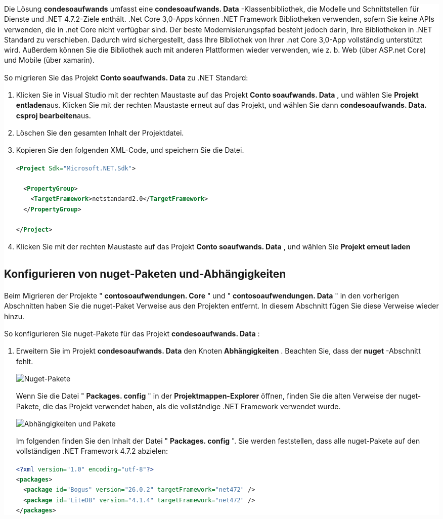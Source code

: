 Die Lösung **condesoaufwands** umfasst eine **condesoaufwands. Data** -Klassenbibliothek, die Modelle und Schnittstellen für Dienste und .NET 4.7.2-Ziele enthält. .Net Core 3,0-Apps können .NET Framework Bibliotheken verwenden, sofern Sie keine APIs verwenden, die in .net Core nicht verfügbar sind. Der beste Modernisierungspfad besteht jedoch darin, Ihre Bibliotheken in .NET Standard zu verschieben. Dadurch wird sichergestellt, dass Ihre Bibliothek von Ihrer .net Core 3,0-App vollständig unterstützt wird. Außerdem können Sie die Bibliothek auch mit anderen Plattformen wieder verwenden, wie z. b. Web (über ASP.net Core) und Mobile (über xamarin).

So migrieren Sie das Projekt **Conto soaufwands. Data** zu .NET Standard:

1. Klicken Sie in Visual Studio mit der rechten Maustaste auf das Projekt **Conto soaufwands. Data** , und wählen Sie **Projekt entladen**aus. Klicken Sie mit der rechten Maustaste erneut auf das Projekt, und wählen Sie dann **condesoaufwands. Data. csproj bearbeiten**aus.

2. Löschen Sie den gesamten Inhalt der Projektdatei.

3. Kopieren Sie den folgenden XML-Code, und speichern Sie die Datei.

    ```xml
    <Project Sdk="Microsoft.NET.Sdk">

      <PropertyGroup>
        <TargetFramework>netstandard2.0</TargetFramework>
      </PropertyGroup>

    </Project>
    ```

4. Klicken Sie mit der rechten Maustaste auf das Projekt **Conto soaufwands. Data** , und wählen Sie **Projekt erneut laden**

## <a name="configure-nuget-packages-and-dependencies"></a>Konfigurieren von nuget-Paketen und-Abhängigkeiten

Beim Migrieren der Projekte " **contosoaufwendungen. Core** " und " **contosoaufwendungen. Data** " in den vorherigen Abschnitten haben Sie die nuget-Paket Verweise aus den Projekten entfernt. In diesem Abschnitt fügen Sie diese Verweise wieder hinzu.

So konfigurieren Sie nuget-Pakete für das Projekt **condesoaufwands. Data** :

1. Erweitern Sie im Projekt **condesoaufwands. Data** den Knoten **Abhängigkeiten** . Beachten Sie, dass der **nuget** -Abschnitt fehlt.

    ![Nuget-Pakete](images/wpf-modernize-tutorial/NuGetPackages.png)

    Wenn Sie die Datei " **Packages. config** " in der **Projektmappen-Explorer** öffnen, finden Sie die alten Verweise der nuget-Pakete, die das Projekt verwendet haben, als die vollständige .NET Framework verwendet wurde.

    ![Abhängigkeiten und Pakete](images/wpf-modernize-tutorial/Packages.png)

    Im folgenden finden Sie den Inhalt der Datei " **Packages. config** ". Sie werden feststellen, dass alle nuget-Pakete auf den vollständigen .NET Framework 4.7.2 abzielen:

    ```xml
    <?xml version="1.0" encoding="utf-8"?>
    <packages>
      <package id="Bogus" version="26.0.2" targetFramework="net472" />
      <package id="LiteDB" version="4.1.4" targetFramework="net472" />
    </packages>
    ```
